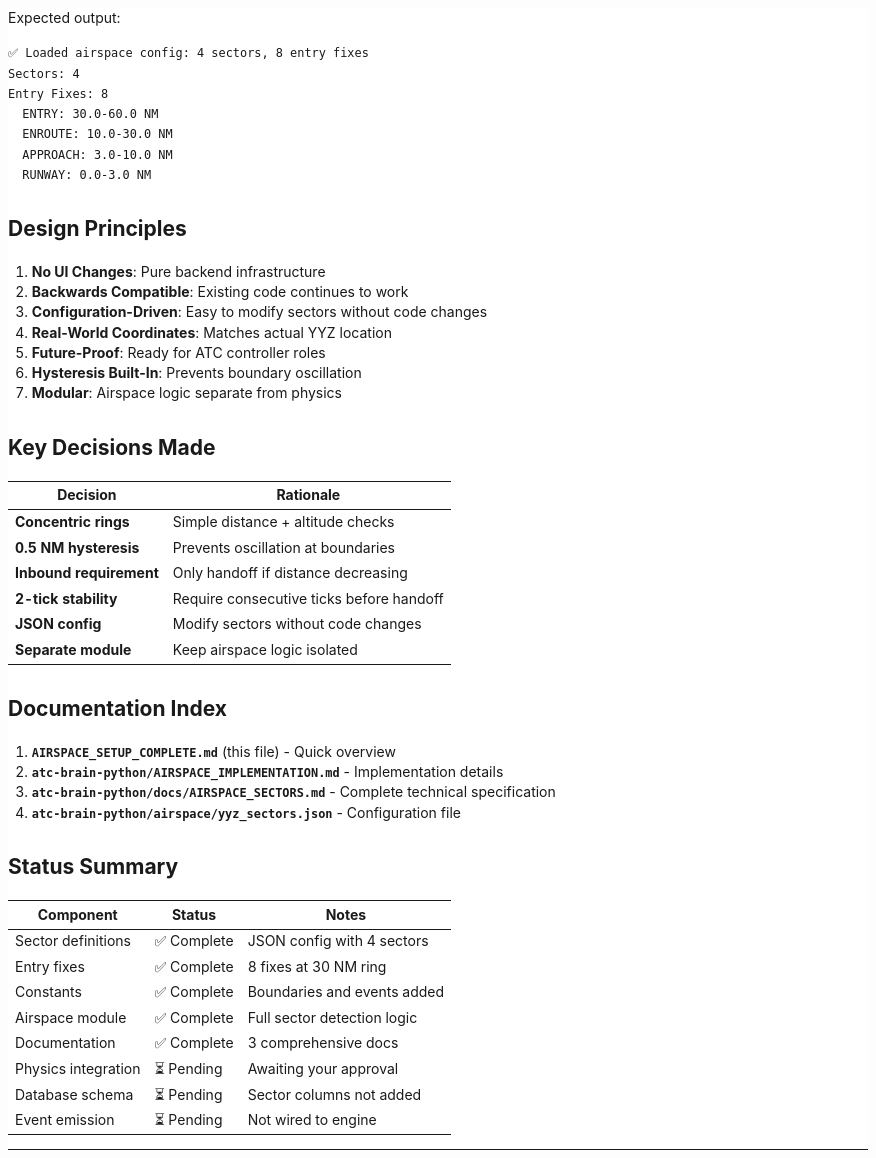 Expected output:
```
✅ Loaded airspace config: 4 sectors, 8 entry fixes
Sectors: 4
Entry Fixes: 8
  ENTRY: 30.0-60.0 NM
  ENROUTE: 10.0-30.0 NM
  APPROACH: 3.0-10.0 NM
  RUNWAY: 0.0-3.0 NM
```

## Design Principles

1. **No UI Changes**: Pure backend infrastructure
2. **Backwards Compatible**: Existing code continues to work
3. **Configuration-Driven**: Easy to modify sectors without code changes
4. **Real-World Coordinates**: Matches actual YYZ location
5. **Future-Proof**: Ready for ATC controller roles
6. **Hysteresis Built-In**: Prevents boundary oscillation
7. **Modular**: Airspace logic separate from physics

## Key Decisions Made

| Decision | Rationale |
|----------|-----------|
| **Concentric rings** | Simple distance + altitude checks |
| **0.5 NM hysteresis** | Prevents oscillation at boundaries |
| **Inbound requirement** | Only handoff if distance decreasing |
| **2-tick stability** | Require consecutive ticks before handoff |
| **JSON config** | Modify sectors without code changes |
| **Separate module** | Keep airspace logic isolated |

## Documentation Index

1. **`AIRSPACE_SETUP_COMPLETE.md`** (this file) - Quick overview
2. **`atc-brain-python/AIRSPACE_IMPLEMENTATION.md`** - Implementation details
3. **`atc-brain-python/docs/AIRSPACE_SECTORS.md`** - Complete technical specification
4. **`atc-brain-python/airspace/yyz_sectors.json`** - Configuration file

## Status Summary

| Component | Status | Notes |
|-----------|--------|-------|
| Sector definitions | ✅ Complete | JSON config with 4 sectors |
| Entry fixes | ✅ Complete | 8 fixes at 30 NM ring |
| Constants | ✅ Complete | Boundaries and events added |
| Airspace module | ✅ Complete | Full sector detection logic |
| Documentation | ✅ Complete | 3 comprehensive docs |
| Physics integration | ⏳ Pending | Awaiting your approval |
| Database schema | ⏳ Pending | Sector columns not added |
| Event emission | ⏳ Pending | Not wired to engine |

---